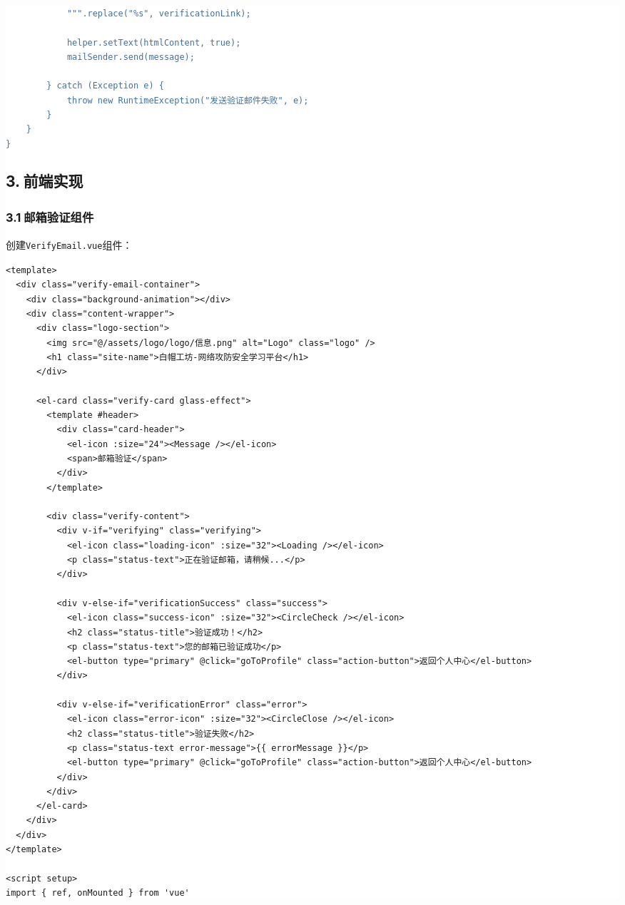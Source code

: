 ```java
            """.replace("%s", verificationLink);

            helper.setText(htmlContent, true);
            mailSender.send(message);

        } catch (Exception e) {
            throw new RuntimeException("发送验证邮件失败", e);
        }
    }
}
```

## 3. 前端实现

### 3.1 邮箱验证组件

创建`VerifyEmail.vue`组件：

```vue
<template>
  <div class="verify-email-container">
    <div class="background-animation"></div>
    <div class="content-wrapper">
      <div class="logo-section">
        <img src="@/assets/logo/logo/信息.png" alt="Logo" class="logo" />
        <h1 class="site-name">白帽工坊-网络攻防安全学习平台</h1>
      </div>
      
      <el-card class="verify-card glass-effect">
        <template #header>
          <div class="card-header">
            <el-icon :size="24"><Message /></el-icon>
            <span>邮箱验证</span>
          </div>
        </template>

        <div class="verify-content">
          <div v-if="verifying" class="verifying">
            <el-icon class="loading-icon" :size="32"><Loading /></el-icon>
            <p class="status-text">正在验证邮箱，请稍候...</p>
          </div>

          <div v-else-if="verificationSuccess" class="success">
            <el-icon class="success-icon" :size="32"><CircleCheck /></el-icon>
            <h2 class="status-title">验证成功！</h2>
            <p class="status-text">您的邮箱已验证成功</p>
            <el-button type="primary" @click="goToProfile" class="action-button">返回个人中心</el-button>
          </div>

          <div v-else-if="verificationError" class="error">
            <el-icon class="error-icon" :size="32"><CircleClose /></el-icon>
            <h2 class="status-title">验证失败</h2>
            <p class="status-text error-message">{{ errorMessage }}</p>
            <el-button type="primary" @click="goToProfile" class="action-button">返回个人中心</el-button>
          </div>
        </div>
      </el-card>
    </div>
  </div>
</template>

<script setup>
import { ref, onMounted } from 'vue'
```